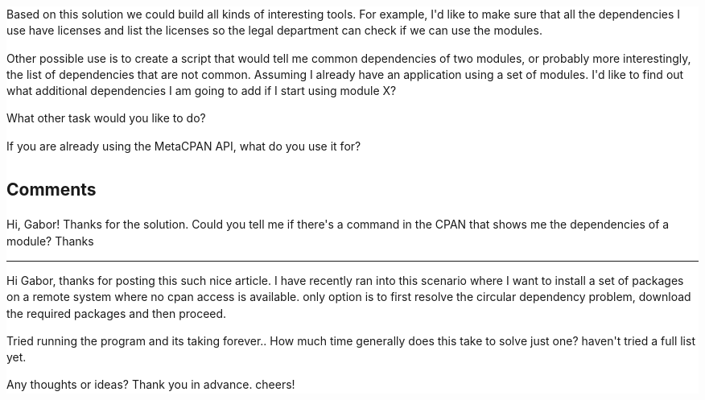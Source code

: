 Based on this solution we could build all kinds of interesting tools. For example,
I'd like to make sure that all the dependencies I use have licenses and list
the licenses so the legal department can check if we can use the modules.

Other possible use is to create a script that would tell me common dependencies of two modules,
or probably more interestingly, the list of dependencies that are not common. Assuming I already
have an application using a set of modules. I'd like to find out what additional dependencies
I am going to add if I start using module X?


What other task would you like to do?

If you are already using the MetaCPAN API, what do you use it for?

## Comments

Hi, Gabor!
Thanks for the solution.
Could you tell me if there's a command in the CPAN that shows me the dependencies of a module?
Thanks

<hr>

Hi Gabor, thanks for posting this such nice article. I have recently ran into this scenario where I want to install a set of packages on a remote system where no cpan access is available. only option is to first resolve the circular dependency problem, download the required packages and then proceed.

Tried running the program and its taking forever.. How much time generally does this take to solve just one? haven't tried a full list yet.

Any thoughts or ideas? Thank you in advance. cheers!


